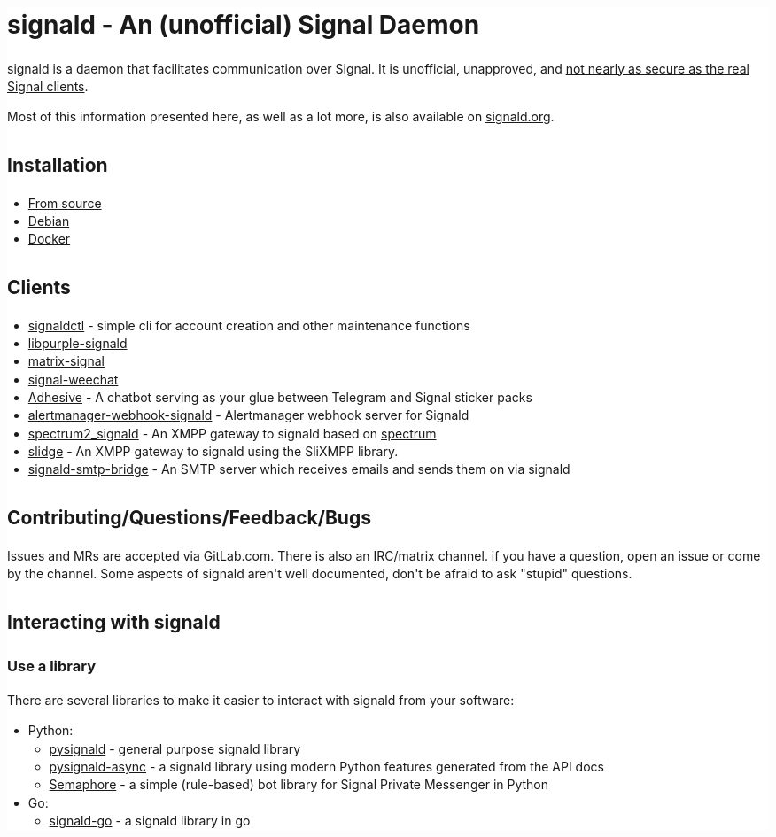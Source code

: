# signald - An (unofficial) Signal Daemon


signald is a daemon that facilitates communication over Signal.  It is unofficial, unapproved, and [not nearly as secure as the real Signal clients](https://gitlab.com/signald/signald/-/issues/101).

Most of this information presented here, as well as a lot more, is also available on [signald.org](https://signald.org).

## Installation

* [From source](https://signald.org/articles/install/source/)
* [Debian](https://signald.org/articles/install/debian/)
* [Docker](https://signald.org/articles/install/docker/)

## Clients

* [signaldctl](https://signald.org/signaldctl/) - simple cli for account creation and other maintenance functions
* [libpurple-signald](https://github.com/hoehermann/libpurple-signald)
* [matrix-signal](https://github.com/tulir/mautrix-signal)
* [signal-weechat](https://github.com/thefinn93/signal-weechat)
* [Adhesive](https://github.com/signalstickers/Adhesive) - A chatbot serving as your glue between Telegram and Signal sticker packs
* [alertmanager-webhook-signald](https://github.com/dgl/alertmanager-webhook-signald) -  Alertmanager webhook server for Signald
* [spectrum2_signald](https://gitlab.com/nicocool84/spectrum2_signald/) - An XMPP gateway to signald based on [spectrum](https://spectrum.im/)
* [slidge](https://gitlab.com/nicocool84/slidge/) - An XMPP gateway to signald using the SliXMPP library.
* [signald-smtp-bridge](https://github.com/lawrencegripper/signald-smtp-bridge) - An SMTP server which receives emails and sends them on via signald

## Contributing/Questions/Feedback/Bugs

[Issues and MRs are accepted via GitLab.com](https://gitlab.com/signald/signald). There is also an [IRC/matrix channel](https://signald.org/articles/IRC/).
if you have a question, open an issue or come by the channel. Some aspects of signald aren't well documented, don't be afraid to ask "stupid" questions.

## Interacting with signald

### Use a library
There are several libraries to make it easier to interact with signald from your software:

* Python:
  * [pysignald](https://pypi.org/project/pysignald/) - general purpose signald library
  * [pysignald-async](https://gitlab.com/nicocool84/pysignald-async) - a signald library using modern Python features generated from the API docs
  * [Semaphore](https://github.com/lwesterhof/semaphore) - a simple (rule-based) bot library for Signal Private Messenger in Python
* Go:
  * [signald-go](https://gitlab.com/signald/signald-go) - a signald library in go
